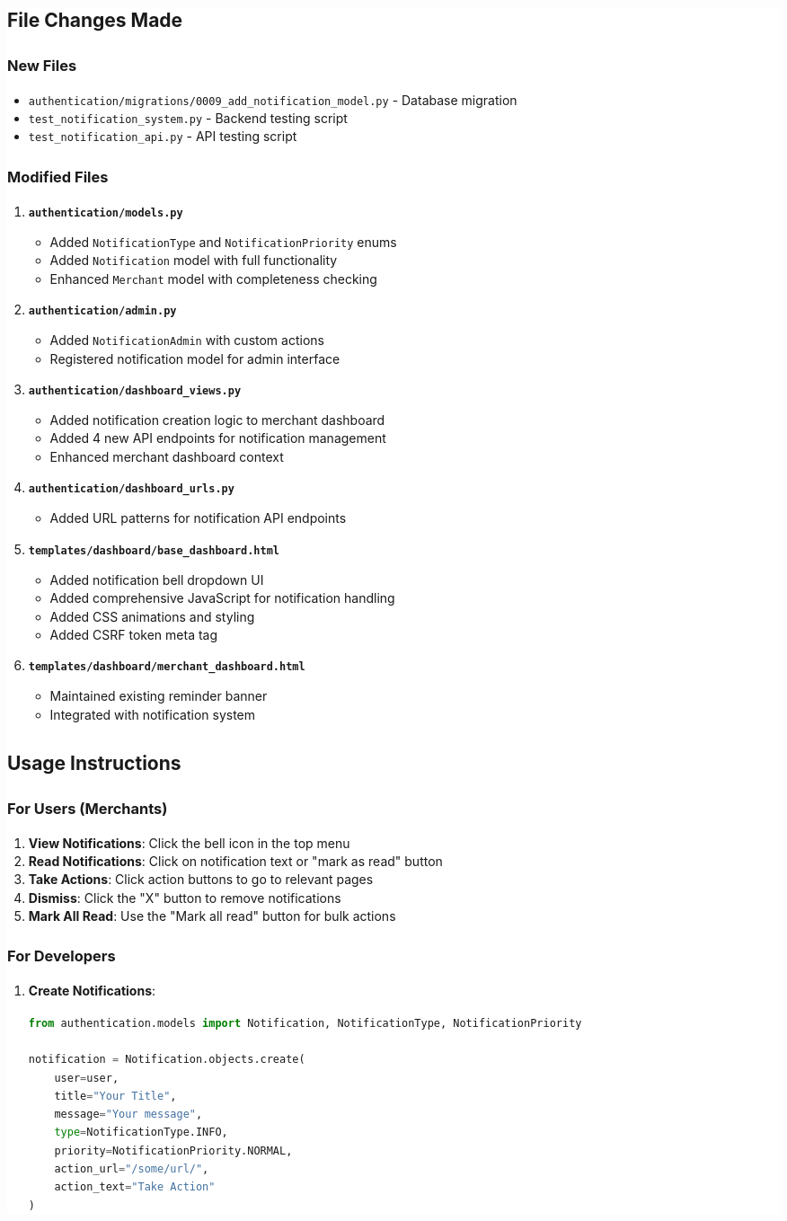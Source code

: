 ## File Changes Made

### New Files
- `authentication/migrations/0009_add_notification_model.py` - Database migration
- `test_notification_system.py` - Backend testing script
- `test_notification_api.py` - API testing script

### Modified Files
1. **`authentication/models.py`**
   - Added `NotificationType` and `NotificationPriority` enums
   - Added `Notification` model with full functionality
   - Enhanced `Merchant` model with completeness checking

2. **`authentication/admin.py`**
   - Added `NotificationAdmin` with custom actions
   - Registered notification model for admin interface

3. **`authentication/dashboard_views.py`**
   - Added notification creation logic to merchant dashboard
   - Added 4 new API endpoints for notification management
   - Enhanced merchant dashboard context

4. **`authentication/dashboard_urls.py`**
   - Added URL patterns for notification API endpoints

5. **`templates/dashboard/base_dashboard.html`**
   - Added notification bell dropdown UI
   - Added comprehensive JavaScript for notification handling
   - Added CSS animations and styling
   - Added CSRF token meta tag

6. **`templates/dashboard/merchant_dashboard.html`**
   - Maintained existing reminder banner
   - Integrated with notification system

## Usage Instructions

### For Users (Merchants)
1. **View Notifications**: Click the bell icon in the top menu
2. **Read Notifications**: Click on notification text or "mark as read" button
3. **Take Actions**: Click action buttons to go to relevant pages
4. **Dismiss**: Click the "X" button to remove notifications
5. **Mark All Read**: Use the "Mark all read" button for bulk actions

### For Developers
1. **Create Notifications**:
   ```python
   from authentication.models import Notification, NotificationType, NotificationPriority
   
   notification = Notification.objects.create(
       user=user,
       title="Your Title",
       message="Your message",
       type=NotificationType.INFO,
       priority=NotificationPriority.NORMAL,
       action_url="/some/url/",
       action_text="Take Action"
   )
   ```
